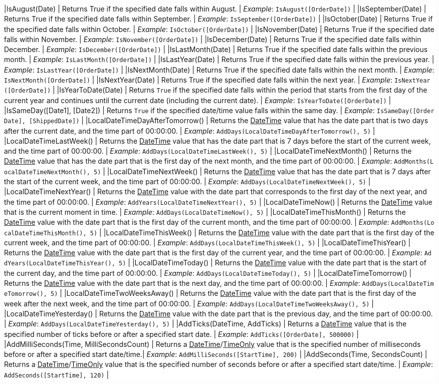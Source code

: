|IsAugust(Date) | Returns True if the specified date falls within August. | _Example_: `IsAugust([OrderDate])` |
|IsSeptember(Date) | Returns True if the specified date falls within September. | _Example_: `IsSeptember([OrderDate])` |
|IsOctober(Date) | Returns True if the specified date falls within October. | _Example_: `IsOctober([OrderDate])` |
|IsNovember(Date) | Returns True if the specified date falls within November. | _Example_: `IsNovember([OrderDate])` |
|IsDecember(Date) | Returns True if the specified date falls within December. | _Example_: `IsDecember([OrderDate])` |
|IsLastMonth(Date) | Returns True if the specified date falls within the previous month. | _Example_: `IsLastMonth([OrderDate])` |
|IsLastYear(Date) | Returns True if the specified date falls within the previous year. | _Example_: `IsLastYear([OrderDate])` |
|IsNextMonth(Date) | Returns True if the specified date falls within the next month. | _Example_: `IsNextMonth([OrderDate])` |
|IsNextYear(Date) | Returns True if the specified date falls within the next year. | _Example_: `IsNextYear([OrderDate])` |
|IsYearToDate(Date) | Returns `True` if the specified date falls within the period that starts from the first day of the current year and continues until the current date (including the current date). | _Example_: `IsYearToDate([OrderDate])` |
|IsSameDay(\[Date1\], \[Date2\]) | Returns `True` if the specified date/time value falls within the same day. | _Example_: `IsSameDay([OrderDate], [ShippedDate])` |
|LocalDateTimeDayAfterTomorrow() | Returns the [DateTime](https://learn.microsoft.com/dotnet/api/system.datetime) value that has the date part that is two days after the current date, and the time part of 00:00:00. | _Example_: `AddDays(LocalDateTimeDayAfterTomorrow(), 5)` |
|LocalDateTimeLastWeek() | Returns the [DateTime](https://learn.microsoft.com/dotnet/api/system.datetime) value that has the date part that is 7 days before the start of the current week, and the time part of 00:00:00. | _Example_: `AddDays(LocalDateTimeLastWeek(), 5)` |
|LocalDateTimeNextMonth() | Returns the [DateTime](https://learn.microsoft.com/dotnet/api/system.datetime) value that has the date part that is the first day of the next month, and the time part of 00:00:00. | _Example_: `AddMonths(LocalDateTimeNextMonth(), 5)` |
|LocalDateTimeNextWeek() | Returns the [DateTime](https://learn.microsoft.com/dotnet/api/system.datetime) value that has the date part that is 7 days after the start of the current week, and the time part of 00:00:00. | _Example_: `AddDays(LocalDateTimeNextWeek(), 5)` |
|LocalDateTimeNextYear() | Returns the [DateTime](https://learn.microsoft.com/dotnet/api/system.datetime) value with the date part that corresponds to the first day of the next year, and the time part of 00:00:00. | _Example_: `AddYears(LocalDateTimeNextYear(), 5)` |
|LocalDateTimeNow() | Returns the [DateTime](https://learn.microsoft.com/dotnet/api/system.datetime) value that is the current moment in time. | _Example_: `AddDays(LocalDateTimeNow(), 5)` |
|LocalDateTimeThisMonth() | Returns the [DateTime](https://learn.microsoft.com/dotnet/api/system.datetime) value with the date part that is the first day of the current month, and the time part of 00:00:00. | _Example_: `AddMonths(LocalDateTimeThisMonth(), 5)` |
|LocalDateTimeThisWeek() | Returns the [DateTime](https://learn.microsoft.com/dotnet/api/system.datetime) value with the date part that is the first day of the current week, and the time part of 00:00:00. | _Example_: `AddDays(LocalDateTimeThisWeek(), 5)` |
|LocalDateTimeThisYear() | Returns the [DateTime](https://learn.microsoft.com/dotnet/api/system.datetime) value with the date part that is the first day of the current year, and the time part of 00:00:00. | _Example_: `AddYears(LocalDateTimeThisYear(), 5)` |
|LocalDateTimeToday() | Returns the [DateTime](https://learn.microsoft.com/dotnet/api/system.datetime) value with the date part that is the start of the current day, and the time part of 00:00:00. | _Example_: `AddDays(LocalDateTimeToday(), 5)` |
|LocalDateTimeTomorrow() | Returns the [DateTime](https://learn.microsoft.com/dotnet/api/system.datetime) value with the date part that is the next day, and the time part of 00:00:00. | _Example_: `AddDays(LocalDateTimeTomorrow(), 5)` |
|LocalDateTimeTwoWeeksAway() | Returns the [DateTime](https://learn.microsoft.com/dotnet/api/system.datetime) value with the date part that is the first day of the week after the next week, and the time part of 00:00:00. | _Example_: `AddDays(LocalDateTimeTwoWeeksAway(), 5)` |
|LocalDateTimeYesterday() | Returns the [DateTime](https://learn.microsoft.com/dotnet/api/system.datetime) value with the date part that is the previous day, and the time part of 00:00:00. | _Example_: `AddDays(LocalDateTimeYesterday(), 5)` |
|AddTicks(DateTime, AddTicks) | Returns a [DateTime](https://learn.microsoft.com/dotnet/api/system.datetime) value that is the specified number of ticks before or after a specified start date. | _Example_: `AddTicks([OrderDate], 500000)` |
|AddMilliSeconds(Time, MilliSecondsCount) | Returns a [DateTime](https://learn.microsoft.com/dotnet/api/system.datetime)/[TimeOnly](https://learn.microsoft.com/dotnet/api/system.timeonly) value that is the specified number of milliseconds before or after a specified start date/time.| _Example_: `AddMilliSeconds([StartTime], 200)` |
|AddSeconds(Time, SecondsCount) | Returns a [DateTime](https://learn.microsoft.com/dotnet/api/system.datetime)/[TimeOnly](https://learn.microsoft.com/dotnet/api/system.timeonly) value that is the specified number of seconds before or after a specified start date/time. | _Example_: `AddSeconds([StartTime], 120)` |